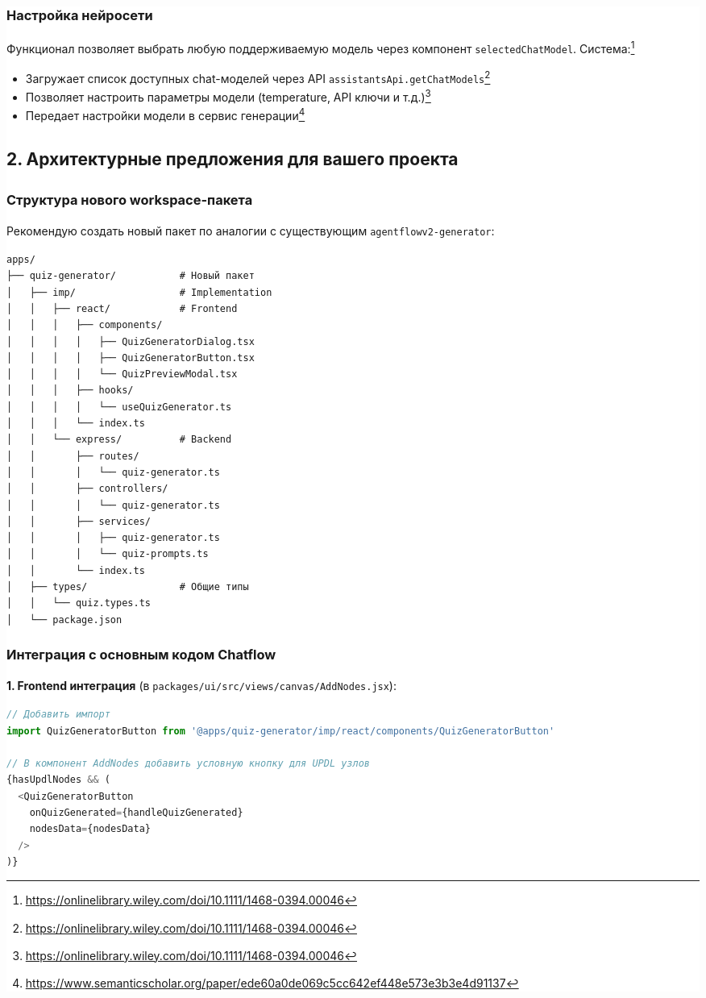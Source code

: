 ### Настройка нейросети

Функционал позволяет выбрать любую поддерживаемую модель через компонент `selectedChatModel`. Система:[^1_2]

- Загружает список доступных chat-моделей через API `assistantsApi.getChatModels`[^1_2]
- Позволяет настроить параметры модели (temperature, API ключи и т.д.)[^1_2]
- Передает настройки модели в сервис генерации[^1_4]


## 2. Архитектурные предложения для вашего проекта

### Структура нового workspace-пакета

Рекомендую создать новый пакет по аналогии с существующим `agentflowv2-generator`:

```
apps/
├── quiz-generator/           # Новый пакет
│   ├── imp/                  # Implementation
│   │   ├── react/            # Frontend
│   │   │   ├── components/   
│   │   │   │   ├── QuizGeneratorDialog.tsx
│   │   │   │   ├── QuizGeneratorButton.tsx
│   │   │   │   └── QuizPreviewModal.tsx
│   │   │   ├── hooks/
│   │   │   │   └── useQuizGenerator.ts
│   │   │   └── index.ts
│   │   └── express/          # Backend
│   │       ├── routes/
│   │       │   └── quiz-generator.ts
│   │       ├── controllers/
│   │       │   └── quiz-generator.ts
│   │       ├── services/
│   │       │   ├── quiz-generator.ts
│   │       │   └── quiz-prompts.ts
│   │       └── index.ts
│   ├── types/                # Общие типы
│   │   └── quiz.types.ts
│   └── package.json
```


### Интеграция с основным кодом Chatflow

**1. Frontend интеграция** (в `packages/ui/src/views/canvas/AddNodes.jsx`):

```typescript
// Добавить импорт
import QuizGeneratorButton from '@apps/quiz-generator/imp/react/components/QuizGeneratorButton'

// В компонент AddNodes добавить условную кнопку для UPDL узлов
{hasUpdlNodes && (
  <QuizGeneratorButton 
    onQuizGenerated={handleQuizGenerated}
    nodesData={nodesData}
  />
)}
```


[^1_1]: https://www.semanticscholar.org/paper/38824217a8ac578892a21893a3ecad3bd34e0d2c
[^1_2]: https://onlinelibrary.wiley.com/doi/10.1111/1468-0394.00046
[^1_3]: https://journals.lww.com/00006982-201612000-00023
[^1_4]: https://www.semanticscholar.org/paper/ede60a0de069c5cc642ef448e573e3b3e4d91137
[^1_5]: https://www.semanticscholar.org/paper/bec731f2c0defb2c84180ff707fa0dd7e6289598
[^1_6]: http://arxiv.org/pdf/2308.01285.pdf
[^1_7]: image.jpg
[^1_8]: https://github.com/teknokomo/universo-platformo-react
[^1_9]: https://journals.uic.edu/ojs/index.php/dad/article/view/10785
[^1_10]: https://www.semanticscholar.org/paper/5875caa50e329f48e81a3486f9486e0a54282a29
[^1_11]: https://www.semanticscholar.org/paper/6297853450aa807567a1938ea9a8c4b3587cf733
[^1_12]: https://www.semanticscholar.org/paper/b491ef3b6facecb49cf705bd1e0574db0bdd28eb
[^1_13]: https://arxiv.org/pdf/2412.16420.pdf
[^1_14]: https://arxiv.org/pdf/2205.11690.pdf
[^1_15]: https://arxiv.org/html/2501.07834
[^1_16]: https://arxiv.org/pdf/2403.15852.pdf
[^1_17]: http://arxiv.org/pdf/2407.12821.pdf
[^1_18]: https://arxiv.org/html/2503.23781v1
[^1_19]: https://arxiv.org/pdf/2308.08155.pdf
[^1_20]: http://arxiv.org/pdf/2411.08274.pdf
[^1_21]: http://arxiv.org/pdf/2406.04516.pdf
[^1_22]: https://arxiv.org/pdf/2409.07429.pdf
[^1_23]: https://redis.io/learn/howtos/solutions/flowise/conversational-agent
[^1_24]: https://docs.flowiseai.com/using-flowise/agentflowv2
[^1_25]: https://www.ycombinator.com/launches/NVQ-flowise-3-0-build-ai-agents-visually
[^1_26]: https://www.youtube.com/watch?v=w3wAhZHIGFQ
[^1_27]: https://www.youtube.com/watch?v=9TaRksXuLWY
[^1_28]: https://www.youtube.com/watch?v=GE9IlksvGiU
[^1_29]: https://www.youtube.com/watch?v=GPsKnsYJPiI
[^1_30]: https://github.com/FlowiseAI/FlowiseDocs/blob/main/en/using-flowise/agentflows/multi-agents.md
[^1_31]: https://docs.flowiseai.com/tutorials/agent-as-tool
[^1_32]: https://www.youtube.com/watch?v=SLVVDUIbIBE
[^1_33]: https://www.codecademy.com/article/flowise-ai-tutorial
[^1_34]: https://github.com/FlowiseAI/Flowise/issues/4952
[^1_35]: https://www.youtube.com/watch?v=TbZaj5SZcbM
[^1_36]: https://flowiseai.com
[^1_37]: https://github.com/FlowiseAI/Flowise
[^1_38]: https://docs.flowiseai.com/using-flowise/agentflowv1/sequential-agents
[^1_39]: https://x.com/flowiseai
[^1_40]: https://www.semanticscholar.org/paper/4ab2507035e03a93695b00c5b6bf8a9019e4b595
[^1_41]: https://www.semanticscholar.org/paper/76b9a7beaa3c34c2cc899a2944a0b5d0886427a3
[^1_42]: https://www.semanticscholar.org/paper/582b6e913937ab4e6ac393ca4ab4fca4320b2bcb
[^1_43]: https://www.semanticscholar.org/paper/efb1312925e0ecc6a53ec13078b4f5b1ebbda306
[^1_44]: https://www.semanticscholar.org/paper/fcc2ad1af88693b2fd80ba54b8b78be6f2cf38c4
[^1_45]: https://www.semanticscholar.org/paper/748255225956057b9019d485488f526a5ca6b731
[^1_46]: https://www.acpjournals.org/doi/10.7326/M17-0284
[^1_47]: https://arxiv.org/pdf/2410.10762.pdf
[^1_48]: https://arxiv.org/html/2503.15520
[^1_49]: http://arxiv.org/pdf/2305.02483.pdf
[^1_50]: https://arxiv.org/pdf/2411.19485.pdf
[^1_51]: https://www.youtube.com/watch?v=kMtf9sNIcao
[^1_52]: https://www.youtube.com/watch?v=YEs-ossypsk
[^1_53]: https://ytscribe.com/de/v/V7uBy3VQJAc
[^1_54]: https://docs.flowiseai.com
[^1_55]: https://www.youtube.com/watch?v=NZRvpbwSBxY
[^1_56]: https://n8n.io/workflows/4651-create-a-branded-ai-chatbot-for-websites-with-flowise-multi-agent-chatflows/
[^1_57]: https://www.youtube.com/watch?v=h9N9wCrP9u4
[^1_58]: https://www.youtube.com/watch?v=FpHa9YdIanE
[^1_59]: https://www.reddit.com/r/flowise/comments/1bpgta5/flowise_help_for_beginners/
[^1_60]: https://de.scribd.com/document/791354233/Flowise-AI-Tutorial-3-File-Loaders-Text-Splitters-Embeddings-Vector-Stores
[^1_61]: https://arxiv.org/abs/2305.05845
[^1_62]: https://www.semanticscholar.org/paper/04fc307304529fdb4d64e97a7c04134479ddfd64
[^1_63]: https://www.semanticscholar.org/paper/10ac33cbfa4da3d05b6716b1e02f6856af8e521e
[^1_64]: https://www.semanticscholar.org/paper/e1e9512e469051d910c17e9c330bfbd51c7ab13f
[^1_65]: https://pubs.usgs.gov/publication/ofr20191090
[^1_66]: https://arxiv.org/pdf/2302.12014.pdf
[^1_67]: https://arxiv.org/html/2406.16177v1
[^1_68]: https://arxiv.org/html/2411.07506
[^1_69]: https://arxiv.org/html/2503.21889v1
[^1_70]: https://arxiv.org/html/2405.07510v4
[^1_71]: https://arxiv.org/html/2412.00100v1
[^1_72]: https://arxiv.org/abs/1401.4125
[^1_73]: https://arxiv.org/html/2503.17671v1
[^1_74]: https://arxiv.org/pdf/2312.13225.pdf
[^1_75]: https://arxiv.org/pdf/1405.3240.pdf
[^1_76]: https://arxiv.org/html/2409.13588v2
[^1_77]: https://www.youtube.com/watch?v=vd6DvHASgzU
[^1_78]: https://vibecoder.me/tools/flowise
[^1_79]: https://www.youtube.com/watch?v=MLTzD8phSps
[^1_80]: https://github.com/FlowiseAI/FlowiseChatEmbed
[^1_81]: https://www.youtube.com/watch?v=WRiVMiRI7iU
[^1_82]: https://docs.flowiseai.com/getting-started
[^1_83]: https://github.com/FlowiseAI/Flowise/releases
[^1_84]: https://chatbotdesign.substack.com/p/experimenting-with-generative-workflows
[^1_85]: https://github.com/orgs/FlowiseAI/repositories
[^1_86]: https://github.com/FlowiseAI/Flowise/blob/main/packages/ui/src/views/agentflowsv2/Canvas.jsx
[^1_87]: https://github.com/FlowiseAI/Flowise/blob/main/packages/ui/src/views/canvas/AddNodes.jsx
[^1_88]: https://github.com/FlowiseAI/Flowise/blob/main/packages/ui/src/ui-component/dialog/AgentflowGeneratorDialog.jsx
[^1_89]: https://github.com/FlowiseAI/Flowise/tree/main/packages/ui/src/views/agentflowsv2
[^1_90]: https://github.com/FlowiseAI/Flowise/tree/main/packages/ui/src/views/canvas
[^1_91]: https://github.com/FlowiseAI/Flowise/tree/main/packages/server/src
[^1_92]: https://arxiv.org/html/2408.15247v1
[^1_93]: https://arxiv.org/pdf/2502.17443.pdf
[^1_94]: http://arxiv.org/pdf/2412.15660.pdf
[^1_95]: https://arxiv.org/pdf/2503.11069.pdf
[^1_96]: https://arxiv.org/abs/2502.07373
[^1_97]: https://arxiv.org/pdf/2410.16464.pdf
[^1_98]: https://arxiv.org/pdf/2106.00583.pdf
[^1_99]: https://arxiv.org/html/2411.15004
[^1_100]: https://arxiv.org/pdf/2310.10634.pdf
[^1_101]: https://www.youtube.com/watch?v=LhN560DhlzU
[^1_102]: https://www.youtube.com/watch?v=284Z8k7yJRE
[^1_103]: https://github.com/FlowiseAI/Flowise/discussions/2581
[^1_104]: https://www.youtube.com/watch?v=9R5zo3IVkqU
[^1_105]: https://docs.tavily.com/documentation/integrations/flowise
[^1_106]: https://github.com/FlowiseAI/Flowise/issues/4686
[^1_107]: https://docs.flowiseai.com/tutorials/interacting-with-api
[^1_108]: https://github.com/FlowiseAI/Flowise/issues/3425
[^1_109]: https://github.com/FlowiseAI/Flowise/discussions/2181
[^1_110]: https://stackoverflow.com/questions/tagged/flowise
[^1_111]: https://www.youtube.com/watch?v=7FClI-QM3tk
[^1_112]: https://www.youtube.com/watch?v=_K9xJqEgnrU
[^1_113]: https://github.com/FlowiseAI/Flowise/blob/main/packages/server/src/controllers/agentflowv2-generator/index.ts
[^1_114]: https://github.com/FlowiseAI/Flowise/blob/main/packages/server/src/services/agentflowv2-generator/index.ts
[^1_115]: https://github.com/FlowiseAI/Flowise/blob/main/packages/server/src/routes/agentflowv2-generator/index.ts
[^1_116]: https://github.com/FlowiseAI/Flowise/blob/main/packages/server/src/services/agentflowv2-generator/prompt.ts
[^1_117]: https://github.com/FlowiseAI/Flowise/blob/main/packages/server/src/routes/index.ts
[^1_118]: https://github.com/FlowiseAI/Flowise/blob/main/packages/server/src/routes/chatflows/index.ts